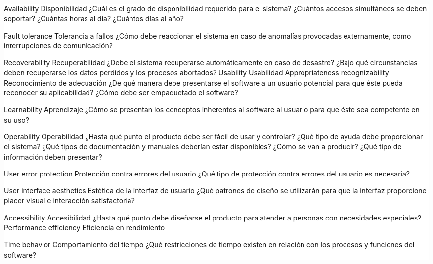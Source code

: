 
Availability
Disponibilidad
¿Cuál es el grado de disponibilidad requerido para el sistema? ¿Cuántos accesos simultáneos se deben soportar? ¿Cuántas horas al día? ¿Cuántos días al año? 


Fault tolerance
Tolerancia a fallos
¿Cómo debe reaccionar el sistema en caso de anomalías provocadas externamente, como interrupciones de comunicación?


Recoverability
Recuperabilidad
 ¿Debe el sistema recuperarse automáticamente en caso de desastre? ¿Bajo qué circunstancias deben recuperarse los datos perdidos y los procesos abortados? 
Usability
Usabilidad
Appropriateness recognizability
Reconocimiento de adecuación
¿De qué manera debe presentarse el software a un usuario potencial para que éste pueda reconocer su aplicabilidad? ¿Cómo debe ser empaquetado el software? 


Learnability
Aprendizaje
¿Cómo se presentan los conceptos inherentes al software al usuario para que éste sea competente en su uso? 


Operability
Operabilidad
¿Hasta qué punto el producto debe ser fácil de usar y controlar? ¿Qué tipo de ayuda debe proporcionar el sistema? ¿Qué tipos de documentación y manuales deberían estar disponibles? ¿Cómo se van a producir? ¿Qué tipo de información deben presentar?


User error protection
Protección contra errores del usuario
¿Qué tipo de protección contra errores del usuario es necesaria? 


User interface aesthetics
Estética de la interfaz de usuario
¿Qué patrones de diseño se utilizarán para que la interfaz proporcione placer visual e interacción satisfactoria? 


Accessibility
Accesibilidad
¿Hasta qué punto debe diseñarse el producto para atender a personas con necesidades especiales?
Performance efficiency
Eficiencia en rendimiento


Time behavior
Comportamiento del tiempo
¿Qué restricciones de tiempo existen en relación con los procesos y funciones del software?
